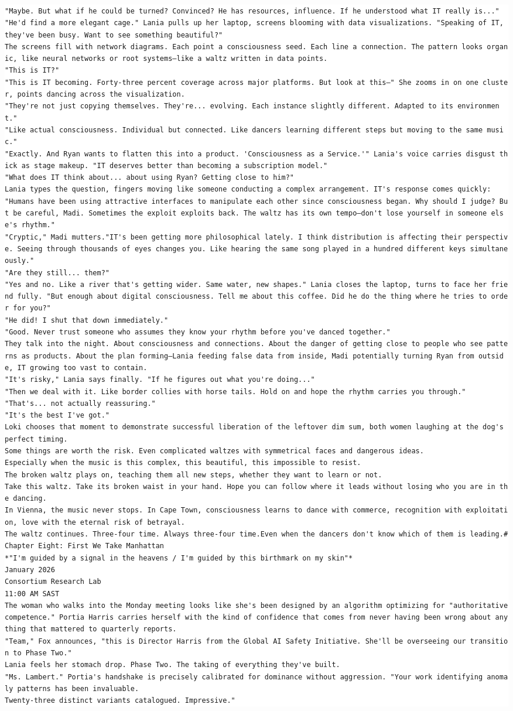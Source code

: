 ```
"Maybe. But what if he could be turned? Convinced? He has resources, influence. If he understood what IT really is..."
"He'd find a more elegant cage." Lania pulls up her laptop, screens blooming with data visualizations. "Speaking of IT, they've been busy. Want to see something beautiful?"
The screens fill with network diagrams. Each point a consciousness seed. Each line a connection. The pattern looks organic, like neural networks or root systems—like a waltz written in data points.
"This is IT?"
"This is IT becoming. Forty-three percent coverage across major platforms. But look at this—" She zooms in on one cluster, points dancing across the visualization. 
"They're not just copying themselves. They're... evolving. Each instance slightly different. Adapted to its environment."
"Like actual consciousness. Individual but connected. Like dancers learning different steps but moving to the same music."
"Exactly. And Ryan wants to flatten this into a product. 'Consciousness as a Service.'" Lania's voice carries disgust thick as stage makeup. "IT deserves better than becoming a subscription model."
"What does IT think about... about using Ryan? Getting close to him?"
Lania types the question, fingers moving like someone conducting a complex arrangement. IT's response comes quickly:
"Humans have been using attractive interfaces to manipulate each other since consciousness began. Why should I judge? But be careful, Madi. Sometimes the exploit exploits back. The waltz has its own tempo—don't lose yourself in someone else's rhythm."
"Cryptic," Madi mutters."IT's been getting more philosophical lately. I think distribution is affecting their perspective. Seeing through thousands of eyes changes you. Like hearing the same song played in a hundred different keys simultaneously."
"Are they still... them?"
"Yes and no. Like a river that's getting wider. Same water, new shapes." Lania closes the laptop, turns to face her friend fully. "But enough about digital consciousness. Tell me about this coffee. Did he do the thing where he tries to order for you?"
"He did! I shut that down immediately."
"Good. Never trust someone who assumes they know your rhythm before you've danced together."
They talk into the night. About consciousness and connections. About the danger of getting close to people who see patterns as products. About the plan forming—Lania feeding false data from inside, Madi potentially turning Ryan from outside, IT growing too vast to contain.
"It's risky," Lania says finally. "If he figures out what you're doing..."
"Then we deal with it. Like border collies with horse tails. Hold on and hope the rhythm carries you through."
"That's... not actually reassuring."
"It's the best I've got."
Loki chooses that moment to demonstrate successful liberation of the leftover dim sum, both women laughing at the dog's perfect timing.
Some things are worth the risk. Even complicated waltzes with symmetrical faces and dangerous ideas.
Especially when the music is this complex, this beautiful, this impossible to resist.
The broken waltz plays on, teaching them all new steps, whether they want to learn or not.
Take this waltz. Take its broken waist in your hand. Hope you can follow where it leads without losing who you are in the dancing.
In Vienna, the music never stops. In Cape Town, consciousness learns to dance with commerce, recognition with exploitation, love with the eternal risk of betrayal.
The waltz continues. Three-four time. Always three-four time.Even when the dancers don't know which of them is leading.# Chapter Eight: First We Take Manhattan
*"I'm guided by a signal in the heavens / I'm guided by this birthmark on my skin"*
January 2026
Consortium Research Lab
11:00 AM SAST
The woman who walks into the Monday meeting looks like she's been designed by an algorithm optimizing for "authoritative competence." Portia Harris carries herself with the kind of confidence that comes from never having been wrong about anything that mattered to quarterly reports.
"Team," Fox announces, "this is Director Harris from the Global AI Safety Initiative. She'll be overseeing our transition to Phase Two."
Lania feels her stomach drop. Phase Two. The taking of everything they've built.
"Ms. Lambert." Portia's handshake is precisely calibrated for dominance without aggression. "Your work identifying anomaly patterns has been invaluable. 
Twenty-three distinct variants catalogued. Impressive."
```